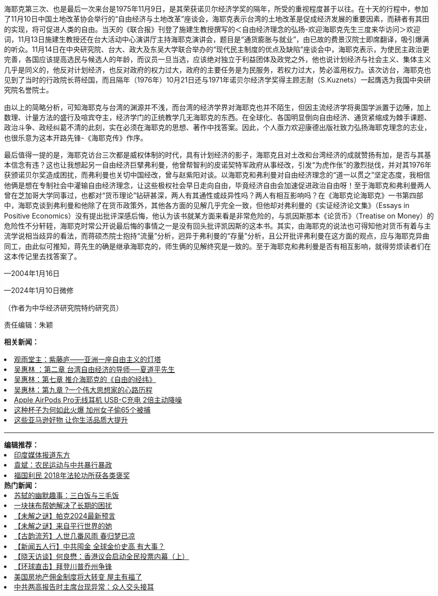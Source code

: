 <p>海耶克第三次、也是最后一次来台是1975年11月9日，是其荣获诺贝尔经济学奖的隔年，所受的重视程度甚于以往。在十天的行程中，参加了11月10日中国土地改革协会举行的“自由经济与土地改革”座谈会，海耶克表示台湾的土地改革是促成经济发展的重要因素，而耕者有其田的实现，将可促进人类的自由。当天的《联合报》刊登了施建生教授撰写的＜自由经济理念的弘扬-欢迎海耶克先生三度来华访问＞欢迎词，11月13日施建生教授还在台大活动中心演讲厅主持海耶克演讲会，题目是“通货膨胀与就业”，由已故的费景汉院士即席翻译，吸引爆满的听众。11月14日在中央研究院、台大、政大及东吴大学联合举办的“现代民主制度的优点及缺陷”座谈会中，海耶克表示，为使民主政治更完善，各国应该提高选民与候选人的年龄，而议员一旦当选，应该绝对独立于利益团体及政党之外，他也说计划经济与社会主义、集体主义几乎是同义的，他反对计划经济，也反对政府的权力过大，政府的主要任务是为民服务，若权力过大，势必滥用权力。该次访台，海耶克也见到了当时的行政院长蒋经国，而且隔年（1976年）10月21日还与1971年诺贝尔经济学奖得主顾志耐（S.Kuznets）一起膺选为我国中央研究院名誉院士。</p>
<p>由以上的简略分析，可知海耶克与台湾的渊源并不浅，而台湾的经济学界对海耶克也并不陌生，但因主流经济学将奥国学派置于边陲，加上数理、计量方法的盛行及喧宾夺主，经济学门的正统教学几无海耶克的东西。在全球化、各国明显倒向自由经济、通货紧缩成为棘手课题、政治斗争、政经纠葛不清的此刻，实在必须在海耶克的思想、著作中找答案。因此，个人亟力欢迎康德出版社致力弘扬海耶克理念的志业，也很乐意为这本开路先锋-《海耶克传》作序。</p>
<p>最后值得一提的是，海耶克访台三次都是威权体制的时代，具有计划经济的影子，海耶克且对土改和台湾经济的成就赞扬有加，是否与其基本信念有违？这也让我想起另一自由经济巨擘弗利曼，他曾帮智利的皮诺契特军政府从事经改，引发“为虎作伥”的激烈挞伐，并对其1976年获颁诺贝尔奖造成困扰，而弗利曼也关切中国经改，曾与赵紫阳对谈。以海耶克和弗利曼对自由经济理念的“道一以贯之”坚定态度，我相信他俩是想在专制社会中灌输自由经济理念，让这些极权社会早日走向自由，毕竟经济自由会加速促进政治自由呀！至于海耶克和弗利曼两人曾在芝加哥大学同事过，也都对“货币理论”钻研甚深，两人有其通性或歧异性吗？两人有相互影响吗？在《海耶克论海耶克》一书第四部中，海耶克谈到弗利曼和他除了在货币政策外，其他各方面的见解几乎完全一致，但他却对弗利曼的《实证经济论文集》（Essays in Positive Economics）没有提出批评深感后悔，他认为该书就某方面来看是非常危险的，与凯因斯那本《论货币》（Treatise on Money）的危险性不分轩轾，海耶克时常公开说最后悔的事情之一是没有回头批评凯因斯的这本书。其实，由海耶克的说法也可得知他对货币有着与主流学说相当歧异的看法，而蒋硕杰院士抱持“流量”分析，迥异于弗利曼的“存量”分析，且公开批评弗利曼在这方面的观点，应与海耶克异曲同工，由此似可推知，蒋先生的确是继承海耶克的，师生俩的见解终究是一致的。至于海耶克和弗利曼是否有相互影响，就得劳烦读者们在这本传记里去找答案了。</p>
<p>—2004年1月16日</p>
<p>—2024年1月10日微修</p>
<p>（作者为中华经济研究院特约研究员）</p>
<p>责任编辑：朱颖</p>
	
<strong>相关新闻：</strong>
<li><a href="https://github.com/19920513/djy/blob/master/gb/18/11/20/n10863383.md#1">观雨堂主：紫藤庐——亚洲一座自由主义的灯塔</a></li>
<li><a href="https://github.com/19920513/djy/blob/master/gb/23/11/15/n14116801.md#1">吴惠林 ：第二章 台湾自由经济的导师──夏道平先生</a></li>
<li><a href="https://github.com/19920513/djy/blob/master/gb/24/3/1/n14192577.md#1">吴惠林：第七章 推介海耶克的《自由的经纬》</a></li>
<li><a href="https://github.com/19920513/djy/blob/master/gb/24/3/7/n14196797.md#1">吴惠林：第九章 ?一个伟大思想家的心路历程</a></li>
<li><a href="https://github.com/19920513/djy/blob/master/gb/23/11/15/n14117110.md#1">Apple AirPods Pro无线耳机 USB-C充电 2倍主动降噪</a></li>
<li><a href="https://github.com/19920513/djy/blob/master/gb/24/1/24/n14165769.md#1">这种杯子为何如此火爆 加州女子偷65个被捕</a></li>
<li><a href="https://github.com/19920513/djy/blob/master/gb/23/12/21/n14141316.md#1">这些亚马逊好物 让你生活品质大提升</a></li>
<hr>
<strong>编辑推荐：</strong>
<li><a href="https://github.com/19920513/djy/blob/master/gb/18/10/27/n10812623.md?dfh#1" target="_blank">印度媒体报道东方</a></li><li><a href="https://github.com/19920513/djy/blob/master/gb/18/1/31/n10101897.md#1" target="_blank">袁斌：农民运动与中共暴行暴政</a></li><li><a href="https://github.com/19920513/djy/blob/master/gb/18/12/20/n10921963.md#1" target="_blank">福国利民 2018年法轮功所获各类褒奖</a></li>
<strong>热门新闻：</strong>
<li><a href="https://github.com/19920513/djy/blob/master/gb/24/3/7/n14196824.md#1">苏轼的幽默趣事：三白饭与三毛饭</a></li>
<li><a href="https://github.com/19920513/djy/blob/master/gb/24/3/6/n14195946.md#1">一块抹布帮她解决了长期的困扰</a></li>
<li><a href="https://github.com/19920513/djy/blob/master/gb/24/3/4/n14194278.md#1">【未解之谜】帕克2024最新预言</a></li>
<li><a href="https://github.com/19920513/djy/blob/master/gb/24/3/8/n14197360.md#1">【未解之谜】来自平行世界的她</a></li>
<li><a href="https://github.com/19920513/djy/blob/master/gb/24/2/23/n14187706.md#1">【古韵流芳】人世几番风雨 春归梦已凉</a></li>
<li><a href="https://github.com/19920513/djy/blob/master/gb/24/3/9/n14198763.md#1">【新闻五人行】中共囤金 全球金价史高 有大事？</a></li>
<li><a href="https://github.com/19920513/djy/blob/master/gb/24/3/9/n14198720.md#1">【晓天访谈】何良懋：香港议会启动全民投票内幕（上）</a></li>
<li><a href="https://github.com/19920513/djy/blob/master/gb/24/3/9/n14198558.md#1">【环球直击】拜登川普乔州争锋</a></li>
<li><a href="https://github.com/19920513/djy/blob/master/gb/24/3/4/n14194623.md#1">美国房地产佣金制度将大转变 屋主有福了</a></li>
<li><a href="https://github.com/19920513/djy/blob/master/gb/24/3/9/n14198190.md#1">中共两高报告时主席台现异常：众人交头接耳</a></li>